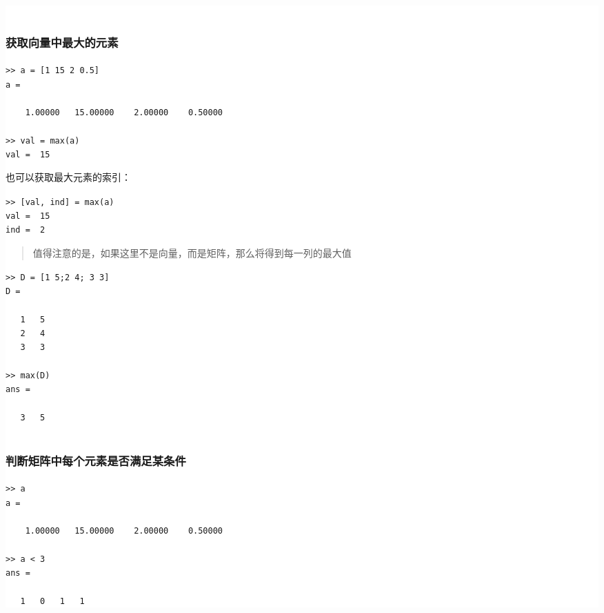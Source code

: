 ```
   
```

### 获取向量中最大的元素

```
>> a = [1 15 2 0.5]
a =

    1.00000   15.00000    2.00000    0.50000

>> val = max(a)
val =  15

```

也可以获取最大元素的索引：

```
>> [val, ind] = max(a)
val =  15
ind =  2
```

> 值得注意的是，如果这里不是向量，而是矩阵，那么将得到每一列的最大值

```
>> D = [1 5;2 4; 3 3]
D =

   1   5
   2   4
   3   3

>> max(D)
ans =

   3   5
   
```

### 判断矩阵中每个元素是否满足某条件

```
>> a
a =

    1.00000   15.00000    2.00000    0.50000

>> a < 3
ans =

   1   0   1   1

```
